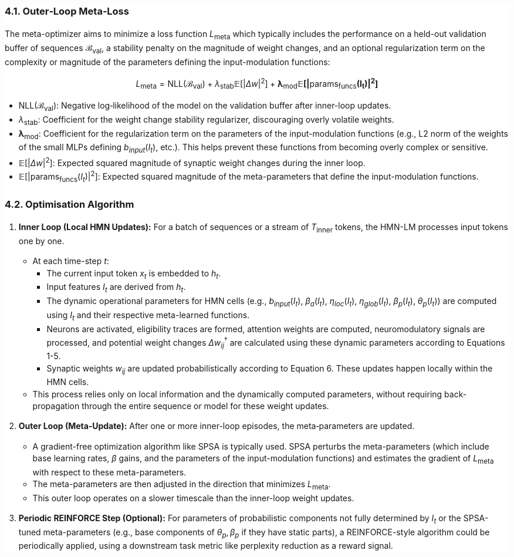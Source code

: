 ### 4.1. Outer‑Loop Meta‑Loss

The meta-optimizer aims to minimize a loss function $L_{\text{meta}}$ which typically includes the performance on a held-out validation buffer of sequences $\mathcal{B}_{\text{val}}$, a stability penalty on the magnitude of weight changes, and an optional regularization term on the complexity or magnitude of the parameters defining the input-modulation functions:

$$ L_{\text{meta}} = \text{NLL}(\mathcal{B}_{\text{val}}) + \lambda_{\text{stab}} \mathbb{E}[|\Delta w|^2] + \mathbf{\lambda_{\text{mod}} \mathbb{E}[|\text{params}_{\text{funcs}}(I_t)|^2]} $$

* $\text{NLL}(\mathcal{B}_{\text{val}})$: Negative log‑likelihood of the model on the validation buffer after inner-loop updates.
* $\lambda_{\text{stab}}$: Coefficient for the weight change stability regularizer, discouraging overly volatile weights.
* $\mathbf{\lambda_{\text{mod}}}$: Coefficient for the regularization term on the parameters of the input-modulation functions (e.g., L2 norm of the weights of the small MLPs defining $b_{input}(I_t)$, etc.). This helps prevent these functions from becoming overly complex or sensitive.
* $\mathbb{E}[|\Delta w|^2]$: Expected squared magnitude of synaptic weight changes during the inner loop.
* $\mathbb{E}[|\text{params}_{\text{funcs}}(I_t)|^2]$: Expected squared magnitude of the meta-parameters that define the input-modulation functions.

### 4.2. Optimisation Algorithm

1. **Inner Loop (Local HMN Updates):** For a batch of sequences or a stream of $T_{\text{inner}}$ tokens, the HMN-LM processes input tokens one by one.
    * At each time-step $t$:
        * The current input token $x_t$ is embedded to $h_t$.
        * Input features $I_t$ are derived from $h_t$.
        * The dynamic operational parameters for HMN cells (e.g., $b_{input}(I_t)$, $\beta_a(I_t)$, $\eta_{loc}(I_t)$, $\eta_{glob}(I_t)$, $\beta_p(I_t)$, $\theta_p(I_t)$) are computed using $I_t$ and their respective meta-learned functions.
        * Neurons are activated, eligibility traces are formed, attention weights are computed, neuromodulatory signals are processed, and potential weight changes $\Delta w^{\dagger}_{ij}$ are calculated using these dynamic parameters according to Equations 1-5.
        * Synaptic weights $w_{ij}$ are updated probabilistically according to Equation 6. These updates happen locally within the HMN cells.
    * This process relies only on local information and the dynamically computed parameters, without requiring back-propagation through the entire sequence or model for these weight updates.

2. **Outer Loop (Meta‑Update):** After one or more inner-loop episodes, the meta‑parameters are updated.
    * A gradient-free optimization algorithm like SPSA is typically used. SPSA perturbs the meta-parameters (which include base learning rates, $\beta$ gains, and the parameters of the input-modulation functions) and estimates the gradient of $L_{\text{meta}}$ with respect to these meta-parameters.
    * The meta-parameters are then adjusted in the direction that minimizes $L_{\text{meta}}$.
    * This outer loop operates on a slower timescale than the inner-loop weight updates.

3. **Periodic REINFORCE Step (Optional):** For parameters of probabilistic components not fully determined by $I_t$ or the SPSA-tuned meta-parameters (e.g., base components of $\theta_p, \beta_p$ if they have static parts), a REINFORCE-style algorithm could be periodically applied, using a downstream task metric like perplexity reduction as a reward signal.
